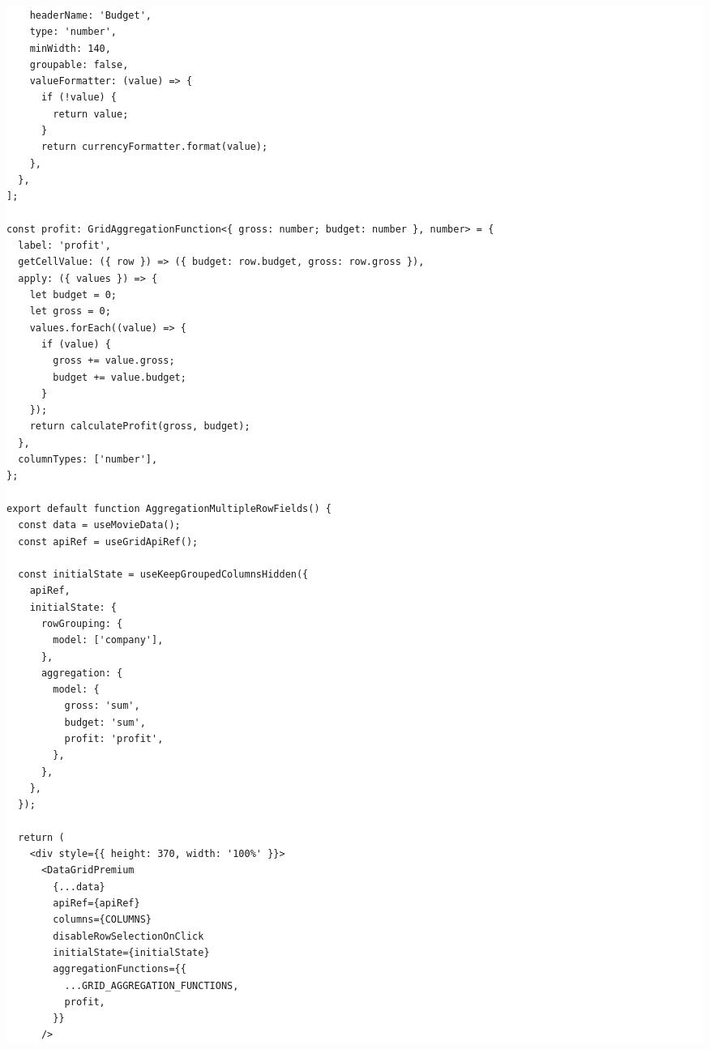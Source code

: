 ```tsx
    headerName: 'Budget',
    type: 'number',
    minWidth: 140,
    groupable: false,
    valueFormatter: (value) => {
      if (!value) {
        return value;
      }
      return currencyFormatter.format(value);
    },
  },
];

const profit: GridAggregationFunction<{ gross: number; budget: number }, number> = {
  label: 'profit',
  getCellValue: ({ row }) => ({ budget: row.budget, gross: row.gross }),
  apply: ({ values }) => {
    let budget = 0;
    let gross = 0;
    values.forEach((value) => {
      if (value) {
        gross += value.gross;
        budget += value.budget;
      }
    });
    return calculateProfit(gross, budget);
  },
  columnTypes: ['number'],
};

export default function AggregationMultipleRowFields() {
  const data = useMovieData();
  const apiRef = useGridApiRef();

  const initialState = useKeepGroupedColumnsHidden({
    apiRef,
    initialState: {
      rowGrouping: {
        model: ['company'],
      },
      aggregation: {
        model: {
          gross: 'sum',
          budget: 'sum',
          profit: 'profit',
        },
      },
    },
  });

  return (
    <div style={{ height: 370, width: '100%' }}>
      <DataGridPremium
        {...data}
        apiRef={apiRef}
        columns={COLUMNS}
        disableRowSelectionOnClick
        initialState={initialState}
        aggregationFunctions={{
          ...GRID_AGGREGATION_FUNCTIONS,
          profit,
        }}
      />
```